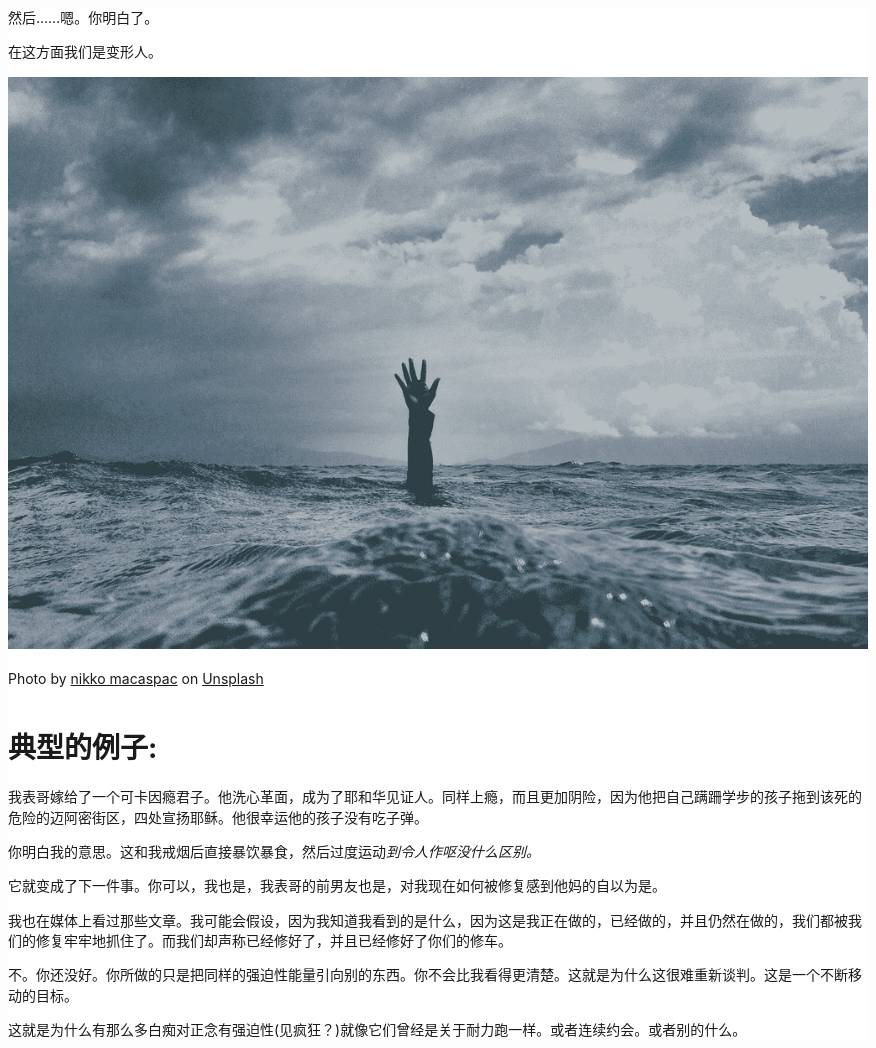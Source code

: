 然后……嗯。你明白了。

在这方面我们是变形人。

![](img/51f4ebb01bae46b4f3444b31e7c86d07.png)

Photo by [nikko macaspac](https://unsplash.com/@nikkotations?utm_source=medium&utm_medium=referral) on [Unsplash](https://unsplash.com?utm_source=medium&utm_medium=referral)

# 典型的例子:

我表哥嫁给了一个可卡因瘾君子。他洗心革面，成为了耶和华见证人。同样上瘾，而且更加阴险，因为他把自己蹒跚学步的孩子拖到该死的危险的迈阿密街区，四处宣扬耶稣。他很幸运他的孩子没有吃子弹。

你明白我的意思。这和我戒烟后直接暴饮暴食，然后过度运动*到令人作呕没什么区别。*

它就变成了下一件事。你可以，我也是，我表哥的前男友也是，对我现在如何被修复感到他妈的自以为是。

我也在媒体上看过那些文章。我可能会假设，因为我知道我看到的是什么，因为这是我正在做的，已经做的，并且仍然在做的，我们都被我们的修复牢牢地抓住了。而我们却声称已经修好了，并且已经修好了你们的修车。

不。你还没好。你所做的只是把同样的强迫性能量引向别的东西。你不会比我看得更清楚。这就是为什么这很难重新谈判。这是一个不断移动的目标。

这就是为什么有那么多白痴对正念有强迫性(见疯狂？)就像它们曾经是关于耐力跑一样。或者连续约会。或者别的什么。
